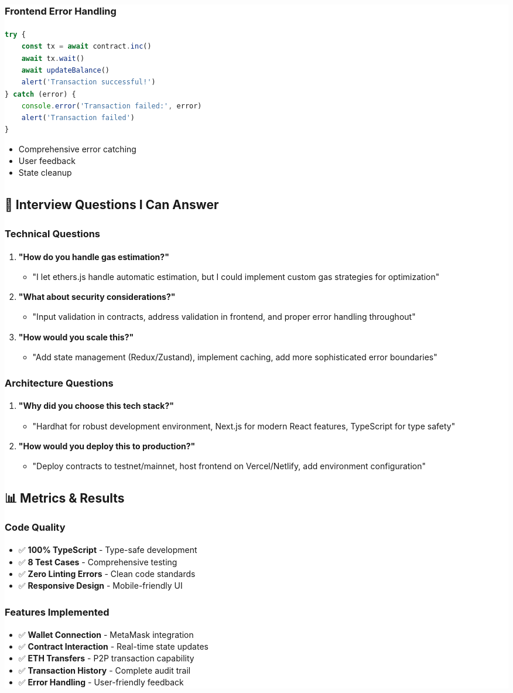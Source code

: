 ### **Frontend Error Handling**
```typescript
try {
    const tx = await contract.inc()
    await tx.wait()
    await updateBalance()
    alert('Transaction successful!')
} catch (error) {
    console.error('Transaction failed:', error)
    alert('Transaction failed')
}
```
- Comprehensive error catching
- User feedback
- State cleanup

## 🎯 **Interview Questions I Can Answer**

### **Technical Questions**
1. **"How do you handle gas estimation?"**
   - "I let ethers.js handle automatic estimation, but I could implement custom gas strategies for optimization"

2. **"What about security considerations?"**
   - "Input validation in contracts, address validation in frontend, and proper error handling throughout"

3. **"How would you scale this?"**
   - "Add state management (Redux/Zustand), implement caching, add more sophisticated error boundaries"

### **Architecture Questions**
1. **"Why did you choose this tech stack?"**
   - "Hardhat for robust development environment, Next.js for modern React features, TypeScript for type safety"

2. **"How would you deploy this to production?"**
   - "Deploy contracts to testnet/mainnet, host frontend on Vercel/Netlify, add environment configuration"

## 📊 **Metrics & Results**

### **Code Quality**
- ✅ **100% TypeScript** - Type-safe development
- ✅ **8 Test Cases** - Comprehensive testing
- ✅ **Zero Linting Errors** - Clean code standards
- ✅ **Responsive Design** - Mobile-friendly UI

### **Features Implemented**
- ✅ **Wallet Connection** - MetaMask integration
- ✅ **Contract Interaction** - Real-time state updates
- ✅ **ETH Transfers** - P2P transaction capability
- ✅ **Transaction History** - Complete audit trail
- ✅ **Error Handling** - User-friendly feedback
